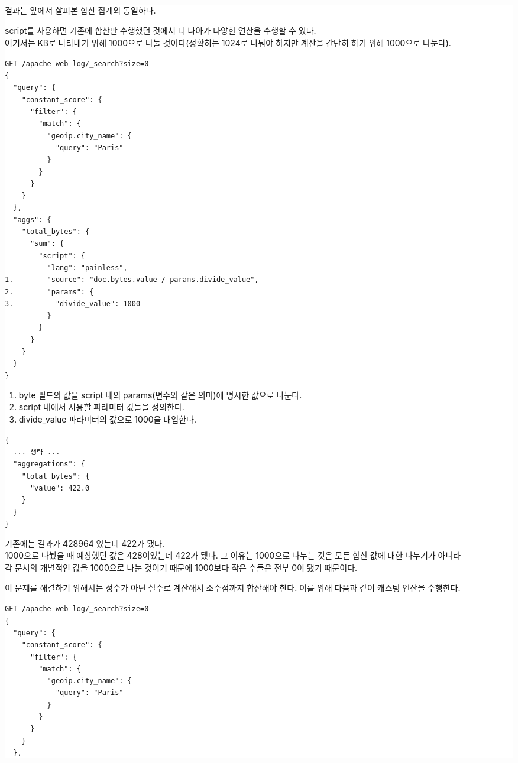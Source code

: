 결과는 앞에서 살펴본 합산 집계외 동일하다.

script를 사용하면 기존에 합산만 수행했던 것에서 더 나아가 다양한 연산을 수행할 수 있다.  
여기서는 KB로 나타내기 위해 1000으로 나눌 것이다(정확히는 1024로 나눠야 하지만 계산을 간단히 하기 위해 1000으로 나눈다).
~~~
GET /apache-web-log/_search?size=0
{
  "query": {
    "constant_score": {
      "filter": {
        "match": {
          "geoip.city_name": {
            "query": "Paris"
          }
        }
      }
    }
  },
  "aggs": {
    "total_bytes": {
      "sum": {
        "script": {
          "lang": "painless",
1.        "source": "doc.bytes.value / params.divide_value",
2.        "params": {
3.          "divide_value": 1000
          }
        }
      }
    }
  }
}
~~~
1. byte 필드의 값을 script 내의 params(변수와 같은 의미)에 명시한 값으로 나눈다.
2. script 내에서 사용할 파라미터 값들을 정의한다.
3. divide_value 파라미터의 값으로 1000을 대입한다.
~~~
{
  ... 생략 ...
  "aggregations": {
    "total_bytes": {
      "value": 422.0
    }
  }
}
~~~
기존에는 결과가 428964 였는데 422가 됐다.  
1000으로 나눴을 때 예상했던 값은 428이었는데 422가 됐다. 그 이유는 1000으로 나누는 것은 모든 합산 값에 대한 나누기가 아니라  
각 문서의 개별적인 값을 1000으로 나눈 것이기 때문에 1000보다 작은 수들은 전부 0이 됐기 때문이다.  

이 문제를 해결하기 위해서는 정수가 아닌 실수로 계산해서 소수점까지 합산해야 한다. 이를 위해 다음과 같이 캐스팅 연산을 수행한다.
~~~
GET /apache-web-log/_search?size=0
{
  "query": {
    "constant_score": {
      "filter": {
        "match": {
          "geoip.city_name": {
            "query": "Paris"
          }
        }
      }
    }
  },
~~~